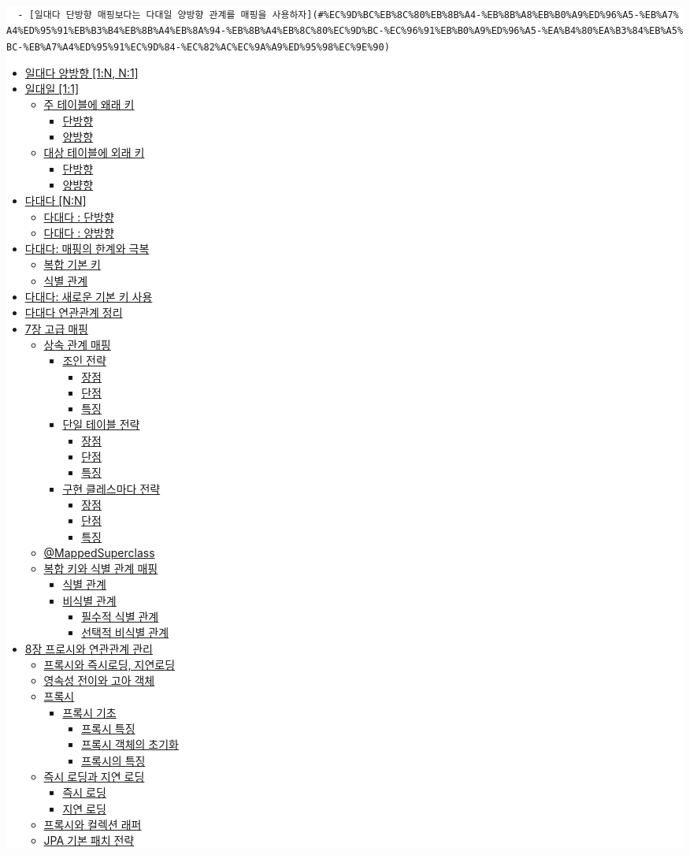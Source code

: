       - [일대다 단방향 매핑보다는 다대일 양방향 관계를 매핑을 사용하자](#%EC%9D%BC%EB%8C%80%EB%8B%A4-%EB%8B%A8%EB%B0%A9%ED%96%A5-%EB%A7%A4%ED%95%91%EB%B3%B4%EB%8B%A4%EB%8A%94-%EB%8B%A4%EB%8C%80%EC%9D%BC-%EC%96%91%EB%B0%A9%ED%96%A5-%EA%B4%80%EA%B3%84%EB%A5%BC-%EB%A7%A4%ED%95%91%EC%9D%84-%EC%82%AC%EC%9A%A9%ED%95%98%EC%9E%90)
  - [일대다 양방향 [1:N, N:1]](#%EC%9D%BC%EB%8C%80%EB%8B%A4-%EC%96%91%EB%B0%A9%ED%96%A5-1n-n1)
  - [일대일 [1:1]](#%EC%9D%BC%EB%8C%80%EC%9D%BC-11)
    - [주 테이블에 왜래 키](#%EC%A3%BC-%ED%85%8C%EC%9D%B4%EB%B8%94%EC%97%90-%EC%99%9C%EB%9E%98-%ED%82%A4)
      - [단방향](#%EB%8B%A8%EB%B0%A9%ED%96%A5)
      - [양방향](#%EC%96%91%EB%B0%A9%ED%96%A5)
    - [대상 테이블에 외래 키](#%EB%8C%80%EC%83%81-%ED%85%8C%EC%9D%B4%EB%B8%94%EC%97%90-%EC%99%B8%EB%9E%98-%ED%82%A4)
      - [단방향](#%EB%8B%A8%EB%B0%A9%ED%96%A5-1)
      - [양뱡향](#%EC%96%91%EB%B1%A1%ED%96%A5)
  - [다대다 [N:N]](#%EB%8B%A4%EB%8C%80%EB%8B%A4-nn)
    - [다대다 : 단방향](#%EB%8B%A4%EB%8C%80%EB%8B%A4--%EB%8B%A8%EB%B0%A9%ED%96%A5)
    - [다대다 : 양방향](#%EB%8B%A4%EB%8C%80%EB%8B%A4--%EC%96%91%EB%B0%A9%ED%96%A5)
  - [다대다: 매핑의 한계와 극복](#%EB%8B%A4%EB%8C%80%EB%8B%A4-%EB%A7%A4%ED%95%91%EC%9D%98-%ED%95%9C%EA%B3%84%EC%99%80-%EA%B7%B9%EB%B3%B5)
    - [복합 기본 키](#%EB%B3%B5%ED%95%A9-%EA%B8%B0%EB%B3%B8-%ED%82%A4)
    - [식별 관계](#%EC%8B%9D%EB%B3%84-%EA%B4%80%EA%B3%84)
  - [다대다: 새로운 기본 키 사용](#%EB%8B%A4%EB%8C%80%EB%8B%A4-%EC%83%88%EB%A1%9C%EC%9A%B4-%EA%B8%B0%EB%B3%B8-%ED%82%A4-%EC%82%AC%EC%9A%A9)
  - [다대다 연관관계 정리](#%EB%8B%A4%EB%8C%80%EB%8B%A4-%EC%97%B0%EA%B4%80%EA%B4%80%EA%B3%84-%EC%A0%95%EB%A6%AC)
- [7장 고급 매핑](#7%EC%9E%A5-%EA%B3%A0%EA%B8%89-%EB%A7%A4%ED%95%91)
  - [상속 관계 매핑](#%EC%83%81%EC%86%8D-%EA%B4%80%EA%B3%84-%EB%A7%A4%ED%95%91)
    - [조인 전략](#%EC%A1%B0%EC%9D%B8-%EC%A0%84%EB%9E%B5)
      - [장점](#%EC%9E%A5%EC%A0%90)
      - [단점](#%EB%8B%A8%EC%A0%90)
      - [특징](#%ED%8A%B9%EC%A7%95)
    - [단일 테이블 전략](#%EB%8B%A8%EC%9D%BC-%ED%85%8C%EC%9D%B4%EB%B8%94-%EC%A0%84%EB%9E%B5)
      - [장점](#%EC%9E%A5%EC%A0%90-1)
      - [단점](#%EB%8B%A8%EC%A0%90-1)
      - [특징](#%ED%8A%B9%EC%A7%95-1)
    - [구현 클레스마다 전략](#%EA%B5%AC%ED%98%84-%ED%81%B4%EB%A0%88%EC%8A%A4%EB%A7%88%EB%8B%A4-%EC%A0%84%EB%9E%B5)
      - [장점](#%EC%9E%A5%EC%A0%90-2)
      - [단점](#%EB%8B%A8%EC%A0%90-2)
      - [특징](#%ED%8A%B9%EC%A7%95-2)
  - [@MappedSuperclass](#mappedsuperclass)
  - [복합 키와 식별 관계 매핑](#%EB%B3%B5%ED%95%A9-%ED%82%A4%EC%99%80-%EC%8B%9D%EB%B3%84-%EA%B4%80%EA%B3%84-%EB%A7%A4%ED%95%91)
    - [식별 관계](#%EC%8B%9D%EB%B3%84-%EA%B4%80%EA%B3%84-1)
    - [비식별 관계](#%EB%B9%84%EC%8B%9D%EB%B3%84-%EA%B4%80%EA%B3%84)
      - [필수적 식별 관계](#%ED%95%84%EC%88%98%EC%A0%81-%EC%8B%9D%EB%B3%84-%EA%B4%80%EA%B3%84)
      - [선택적 비식별 관계](#%EC%84%A0%ED%83%9D%EC%A0%81-%EB%B9%84%EC%8B%9D%EB%B3%84-%EA%B4%80%EA%B3%84)
- [8장 프로시와 연관관계 관리](#8%EC%9E%A5-%ED%94%84%EB%A1%9C%EC%8B%9C%EC%99%80-%EC%97%B0%EA%B4%80%EA%B4%80%EA%B3%84-%EA%B4%80%EB%A6%AC)
  - [프록시와 즉시로딩, 지연로딩](#%ED%94%84%EB%A1%9D%EC%8B%9C%EC%99%80-%EC%A6%89%EC%8B%9C%EB%A1%9C%EB%94%A9-%EC%A7%80%EC%97%B0%EB%A1%9C%EB%94%A9)
  - [영속성 전이와 고아 객체](#%EC%98%81%EC%86%8D%EC%84%B1-%EC%A0%84%EC%9D%B4%EC%99%80-%EA%B3%A0%EC%95%84-%EA%B0%9D%EC%B2%B4)
  - [프록시](#%ED%94%84%EB%A1%9D%EC%8B%9C)
    - [프록시 기초](#%ED%94%84%EB%A1%9D%EC%8B%9C-%EA%B8%B0%EC%B4%88)
      - [프록시 특징](#%ED%94%84%EB%A1%9D%EC%8B%9C-%ED%8A%B9%EC%A7%95)
      - [프록시 객체의 초기화](#%ED%94%84%EB%A1%9D%EC%8B%9C-%EA%B0%9D%EC%B2%B4%EC%9D%98-%EC%B4%88%EA%B8%B0%ED%99%94)
      - [프록시의 특징](#%ED%94%84%EB%A1%9D%EC%8B%9C%EC%9D%98-%ED%8A%B9%EC%A7%95)
  - [즉시 로딩과 지연 로딩](#%EC%A6%89%EC%8B%9C-%EB%A1%9C%EB%94%A9%EA%B3%BC-%EC%A7%80%EC%97%B0-%EB%A1%9C%EB%94%A9)
    - [즉시 로딩](#%EC%A6%89%EC%8B%9C-%EB%A1%9C%EB%94%A9)
    - [지연 로딩](#%EC%A7%80%EC%97%B0-%EB%A1%9C%EB%94%A9)
  - [프록시와 컬렉션 래퍼](#%ED%94%84%EB%A1%9D%EC%8B%9C%EC%99%80-%EC%BB%AC%EB%A0%89%EC%85%98-%EB%9E%98%ED%8D%BC)
  - [JPA 기본 패치 전략](#jpa-%EA%B8%B0%EB%B3%B8-%ED%8C%A8%EC%B9%98-%EC%A0%84%EB%9E%B5)